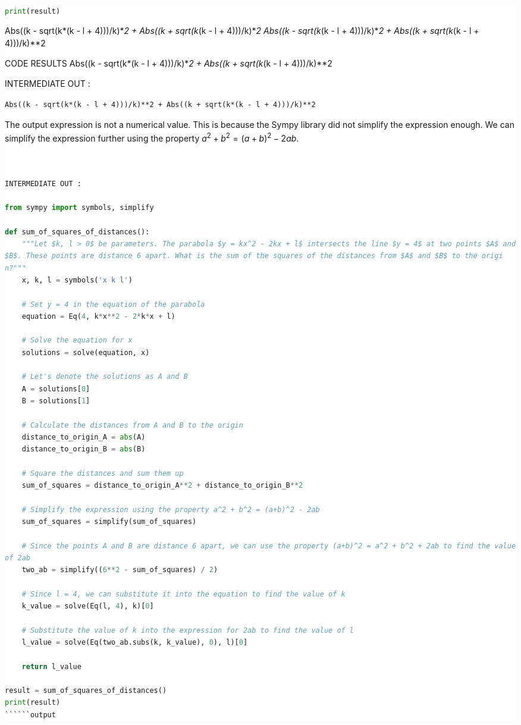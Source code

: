 ```python
print(result)
```

Abs((k - sqrt(k*(k - l + 4)))/k)**2 + Abs((k + sqrt(k*(k - l + 4)))/k)**2
Abs((k - sqrt(k*(k - l + 4)))/k)**2 + Abs((k + sqrt(k*(k - l + 4)))/k)**2

CODE RESULTS Abs((k - sqrt(k*(k - l + 4)))/k)**2 + Abs((k + sqrt(k*(k - l + 4)))/k)**2

INTERMEDIATE OUT :
```output
Abs((k - sqrt(k*(k - l + 4)))/k)**2 + Abs((k + sqrt(k*(k - l + 4)))/k)**2
```

The output expression is not a numerical value. This is because the Sympy library did not simplify the expression enough. We can simplify the expression further using the property $a^2 + b^2 = (a+b)^2 - 2ab$.

```python


INTERMEDIATE OUT :

from sympy import symbols, simplify

def sum_of_squares_of_distances():
    """Let $k, l > 0$ be parameters. The parabola $y = kx^2 - 2kx + l$ intersects the line $y = 4$ at two points $A$ and $B$. These points are distance 6 apart. What is the sum of the squares of the distances from $A$ and $B$ to the origin?"""
    x, k, l = symbols('x k l')

    # Set y = 4 in the equation of the parabola
    equation = Eq(4, k*x**2 - 2*k*x + l)

    # Solve the equation for x
    solutions = solve(equation, x)

    # Let's denote the solutions as A and B
    A = solutions[0]
    B = solutions[1]

    # Calculate the distances from A and B to the origin
    distance_to_origin_A = abs(A)
    distance_to_origin_B = abs(B)

    # Square the distances and sum them up
    sum_of_squares = distance_to_origin_A**2 + distance_to_origin_B**2

    # Simplify the expression using the property a^2 + b^2 = (a+b)^2 - 2ab
    sum_of_squares = simplify(sum_of_squares)

    # Since the points A and B are distance 6 apart, we can use the property (a+b)^2 = a^2 + b^2 + 2ab to find the value of 2ab
    two_ab = simplify((6**2 - sum_of_squares) / 2)

    # Since l = 4, we can substitute it into the equation to find the value of k
    k_value = solve(Eq(l, 4), k)[0]

    # Substitute the value of k into the expression for 2ab to find the value of l
    l_value = solve(Eq(two_ab.subs(k, k_value), 0), l)[0]

    return l_value

result = sum_of_squares_of_distances()
print(result)
``````output

```